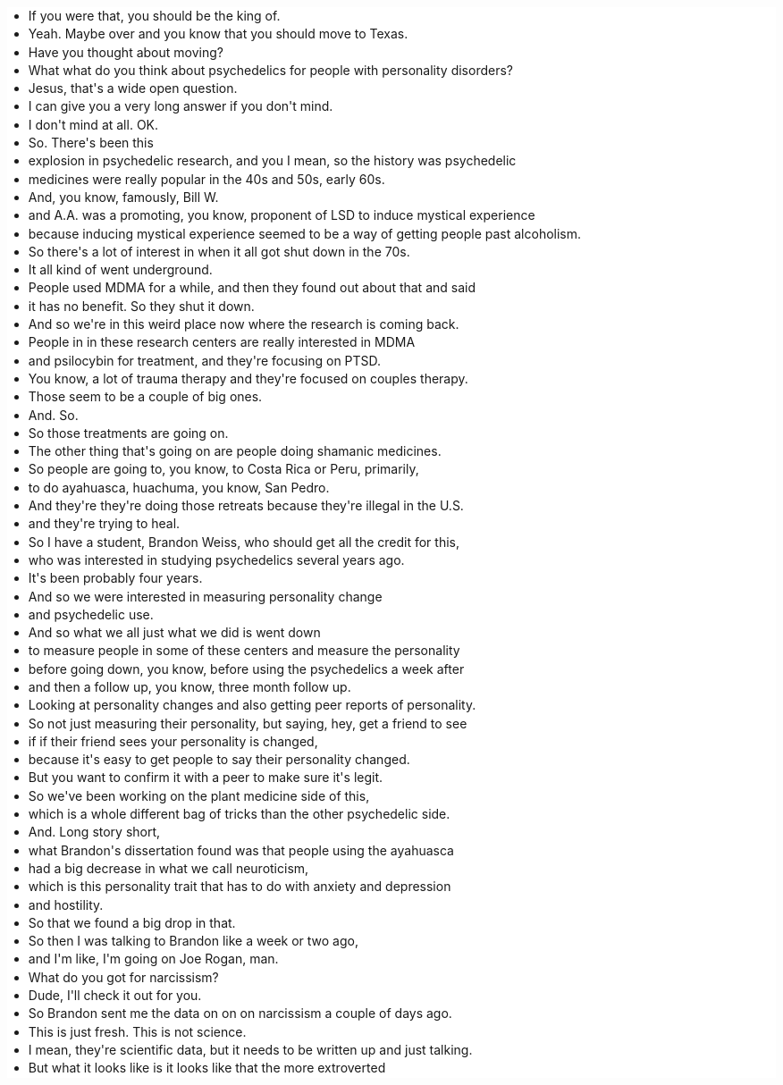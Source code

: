 *  If you were that, you should be the king of.
*  Yeah. Maybe over and you know that you should move to Texas.
*  Have you thought about moving?
*  What what do you think about psychedelics for people with personality disorders?
*  Jesus, that's a wide open question.
*  I can give you a very long answer if you don't mind.
*  I don't mind at all. OK.
*  So. There's been this
*  explosion in psychedelic research, and you I mean, so the history was psychedelic
*  medicines were really popular in the 40s and 50s, early 60s.
*  And, you know, famously, Bill W.
*  and A.A. was a promoting, you know, proponent of LSD to induce mystical experience
*  because inducing mystical experience seemed to be a way of getting people past alcoholism.
*  So there's a lot of interest in when it all got shut down in the 70s.
*  It all kind of went underground.
*  People used MDMA for a while, and then they found out about that and said
*  it has no benefit. So they shut it down.
*  And so we're in this weird place now where the research is coming back.
*  People in in these research centers are really interested in MDMA
*  and psilocybin for treatment, and they're focusing on PTSD.
*  You know, a lot of trauma therapy and they're focused on couples therapy.
*  Those seem to be a couple of big ones.
*  And. So.
*  So those treatments are going on.
*  The other thing that's going on are people doing shamanic medicines.
*  So people are going to, you know, to Costa Rica or Peru, primarily,
*  to do ayahuasca, huachuma, you know, San Pedro.
*  And they're they're doing those retreats because they're illegal in the U.S.
*  and they're trying to heal.
*  So I have a student, Brandon Weiss, who should get all the credit for this,
*  who was interested in studying psychedelics several years ago.
*  It's been probably four years.
*  And so we were interested in measuring personality change
*  and psychedelic use.
*  And so what we all just what we did is went down
*  to measure people in some of these centers and measure the personality
*  before going down, you know, before using the psychedelics a week after
*  and then a follow up, you know, three month follow up.
*  Looking at personality changes and also getting peer reports of personality.
*  So not just measuring their personality, but saying, hey, get a friend to see
*  if if their friend sees your personality is changed,
*  because it's easy to get people to say their personality changed.
*  But you want to confirm it with a peer to make sure it's legit.
*  So we've been working on the plant medicine side of this,
*  which is a whole different bag of tricks than the other psychedelic side.
*  And. Long story short,
*  what Brandon's dissertation found was that people using the ayahuasca
*  had a big decrease in what we call neuroticism,
*  which is this personality trait that has to do with anxiety and depression
*  and hostility.
*  So that we found a big drop in that.
*  So then I was talking to Brandon like a week or two ago,
*  and I'm like, I'm going on Joe Rogan, man.
*  What do you got for narcissism?
*  Dude, I'll check it out for you.
*  So Brandon sent me the data on on on narcissism a couple of days ago.
*  This is just fresh. This is not science.
*  I mean, they're scientific data, but it needs to be written up and just talking.
*  But what it looks like is it looks like that the more extroverted
